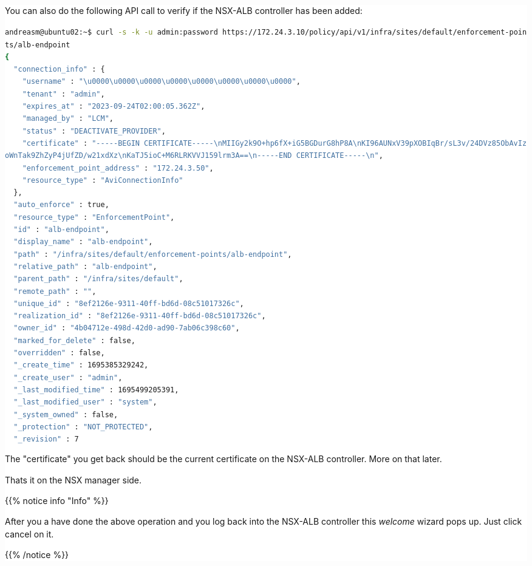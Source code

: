  You can also do the following API call to verify if the NSX-ALB controller has been added:

```bash
andreasm@ubuntu02:~$ curl -s -k -u admin:password https://172.24.3.10/policy/api/v1/infra/sites/default/enforcement-points/alb-endpoint
{
  "connection_info" : {
    "username" : "\u0000\u0000\u0000\u0000\u0000\u0000\u0000\u0000",
    "tenant" : "admin",
    "expires_at" : "2023-09-24T02:00:05.362Z",
    "managed_by" : "LCM",
    "status" : "DEACTIVATE_PROVIDER",
    "certificate" : "-----BEGIN CERTIFICATE-----\nMIIGy2k9O+hp6fX+iG5BGDurG8hP8A\nKI96AUNxV39pXOBIqBr/sL3v/24DVz85ObAvIzoWnTak9ZhZyP4jUfZD/w21xdXz\nKaTJ5ioC+M6RLRKVVJ159lrm3A==\n-----END CERTIFICATE-----\n",
    "enforcement_point_address" : "172.24.3.50",
    "resource_type" : "AviConnectionInfo"
  },
  "auto_enforce" : true,
  "resource_type" : "EnforcementPoint",
  "id" : "alb-endpoint",
  "display_name" : "alb-endpoint",
  "path" : "/infra/sites/default/enforcement-points/alb-endpoint",
  "relative_path" : "alb-endpoint",
  "parent_path" : "/infra/sites/default",
  "remote_path" : "",
  "unique_id" : "8ef2126e-9311-40ff-bd6d-08c51017326c",
  "realization_id" : "8ef2126e-9311-40ff-bd6d-08c51017326c",
  "owner_id" : "4b04712e-498d-42d0-ad90-7ab06c398c60",
  "marked_for_delete" : false,
  "overridden" : false,
  "_create_time" : 1695385329242,
  "_create_user" : "admin",
  "_last_modified_time" : 1695499205391,
  "_last_modified_user" : "system",
  "_system_owned" : false,
  "_protection" : "NOT_PROTECTED",
  "_revision" : 7
```

The "certificate" you get back should be the current certificate on the NSX-ALB controller. More on that later. 

Thats it on the NSX manager side. 

{{% notice info "Info" %}}

After you a have done the above operation and you log back into the NSX-ALB controller this *welcome* wizard pops up. Just click cancel on it. 

{{% /notice %}}


